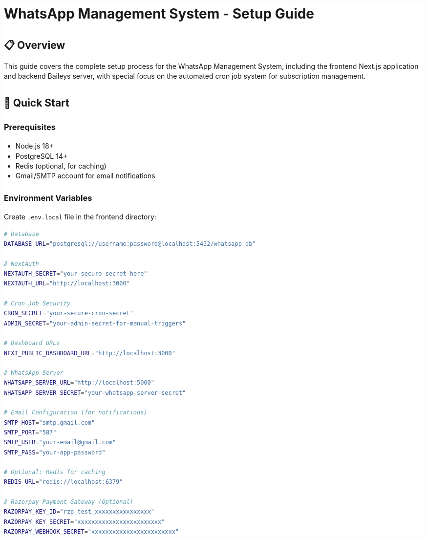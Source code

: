 # WhatsApp Management System - Setup Guide

## 📋 Overview

This guide covers the complete setup process for the WhatsApp Management System, including the frontend Next.js application and backend Baileys server, with special focus on the automated cron job system for subscription management.

## 🚀 Quick Start

### Prerequisites

- Node.js 18+ 
- PostgreSQL 14+
- Redis (optional, for caching)
- Gmail/SMTP account for email notifications

### Environment Variables

Create `.env.local` file in the frontend directory:

```bash
# Database
DATABASE_URL="postgresql://username:password@localhost:5432/whatsapp_db"

# NextAuth
NEXTAUTH_SECRET="your-secure-secret-here"
NEXTAUTH_URL="http://localhost:3000"

# Cron Job Security
CRON_SECRET="your-secure-cron-secret"
ADMIN_SECRET="your-admin-secret-for-manual-triggers"

# Dashboard URLs
NEXT_PUBLIC_DASHBOARD_URL="http://localhost:3000"

# WhatsApp Server
WHATSAPP_SERVER_URL="http://localhost:5000"
WHATSAPP_SERVER_SECRET="your-whatsapp-server-secret"

# Email Configuration (for notifications)
SMTP_HOST="smtp.gmail.com"
SMTP_PORT="587"
SMTP_USER="your-email@gmail.com"
SMTP_PASS="your-app-password"

# Optional: Redis for caching
REDIS_URL="redis://localhost:6379"

# Razorpay Payment Gateway (Optional)
RAZORPAY_KEY_ID="rzp_test_xxxxxxxxxxxxxxxx"
RAZORPAY_KEY_SECRET="xxxxxxxxxxxxxxxxxxxxxxxx"
RAZORPAY_WEBHOOK_SECRET="xxxxxxxxxxxxxxxxxxxxxxxx"
```

